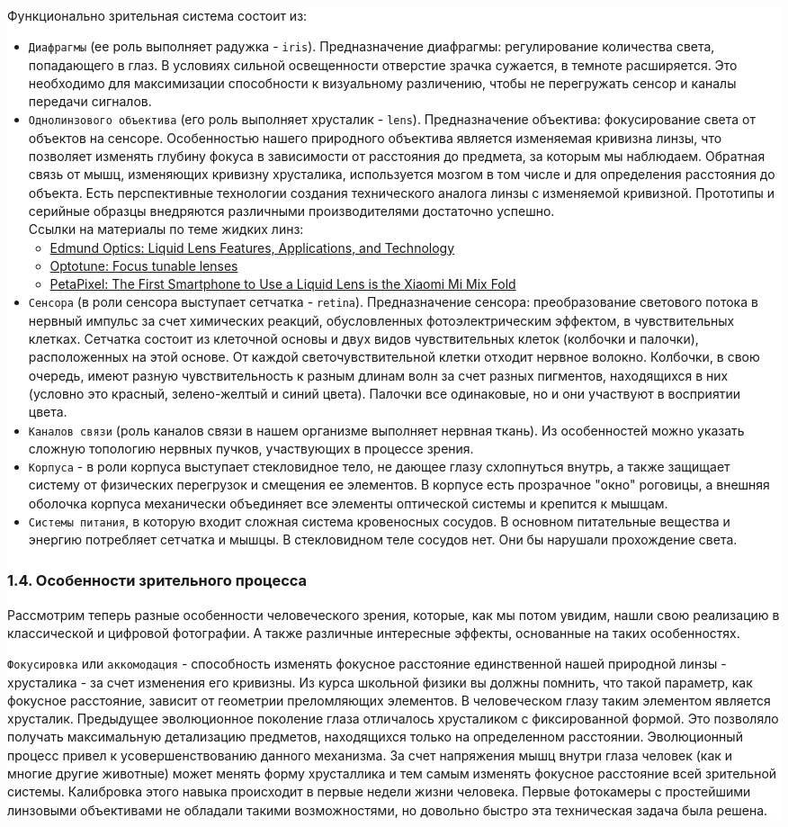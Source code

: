 Функционально зрительная система состоит из:
- `Диафрагмы` (ее роль выполняет радужка - `iris`). Предназначение диафрагмы: регулирование количества света, попадающего в глаз. В условиях сильной освещенности отверстие зрачка сужается, в темноте расширяется. Это необходимо для максимизации способности к визуальному различению, чтобы не перегружать сенсор и каналы передачи сигналов.
- `Однолинзового объектива` (его роль выполняет хрусталик - `lens`). Предназначение объектива: фокусирование света от объектов на сенсоре. Особенностью нашего природного объектива является изменяемая кривизна линзы, что позволяет изменять глубину фокуса в зависимости от расстояния до предмета, за которым мы наблюдаем. Обратная связь от мышц, изменяющих кривизну хрусталика, используется мозгом в том числе и для определения расстояния до объекта. Есть перспективные технологии создания технического аналога линзы с изменяемой кривизной. Прототипы и серийные образцы внедряются различными производителями достаточно успешно.  
 Ссылки на материалы по теме жидких линз:
  - [Edmund Optics: Liquid Lens Features, Applications, and Technology](https://www.edmundoptics.eu/knowledge-center/application-notes/imaging/liquid-lenses-in-imaging/)
  - [Optotune: Focus tunable lenses](https://www.optotune.com/tunable-lenses) 
  - [PetaPixel: The First Smartphone to Use a Liquid Lens is the Xiaomi Mi Mix Fold](https://petapixel.com/2021/03/30/the-first-smartphone-to-use-a-liquid-lens-is-the-xiaomi-mi-mix-fold/)
- `Сенсора` (в роли сенсора выступает сетчатка - `retina`). Предназначение сенсора: преобразование светового потока в нервный импульс за счет химических реакций, обусловленных фотоэлектрическим эффектом, в чувствительных клетках. Сетчатка состоит из клеточной основы и двух видов чувствительных клеток (колбочки и палочки), расположенных на этой основе. От каждой светочувствительной клетки отходит нервное волокно. Колбочки, в свою очередь, имеют разную чувствительность к разным длинам волн за счет разных пигментов, находящихся в них (условно это красный, зелено-желтый и синий цвета). Палочки все одинаковые, но и они участвуют в восприятии цвета.
- `Каналов связи` (роль каналов связи в нашем организме выполняет нервная ткань). Из особенностей можно указать сложную топологию нервных пучков, участвующих в процессе зрения.
- `Корпуса` - в роли корпуса выступает стекловидное тело, не дающее глазу схлопнуться внутрь, а также защищает систему от физических перегрузок и смещения ее элементов. В корпусе есть прозрачное "окно" роговицы, а внешняя оболочка корпуса механически объединяет все элементы оптической системы и крепится к мышцам.
- `Системы питания`, в которую входит сложная система кровеносных сосудов. В основном питательные вещества и энергию потребляет сетчатка и мышцы. В стекловидном теле сосудов нет. Они бы нарушали прохождение света.

### 1.4. Особенности зрительного процесса

Рассмотрим теперь разные особенности человеческого зрения, которые, как мы потом увидим, нашли свою реализацию в классической и цифровой фотографии. А также различные интересные эффекты, основанные на таких особенностях.

`Фокусировка` или `аккомодация` - способность изменять фокусное расстояние единственной нашей природной линзы - хрусталика - за счет изменения его кривизны. Из курса школьной физики вы должны помнить, что такой параметр, как фокусное расстояние, зависит от геометрии преломляющих элементов. В человеческом глазу таким элементом является хрусталик. Предыдущее эволюционное поколение глаза отличалось хрусталиком с фиксированной формой. Это позволяло получать максимальную детализацию предметов, находящихся только на определенном расстоянии. Эволюционный процесс привел к усовершенствованию данного механизма. За счет напряжения мышц внутри глаза человек (как и многие другие животные) может менять форму хрусталлика и тем самым изменять фокусное расстояние всей зрительной системы. Калибровка этого навыка происходит в первые недели жизни человека. Первые фотокамеры с простейшими линзовыми объективами не обладали такими возможностями, но довольно быстро эта техническая задача была решена.
